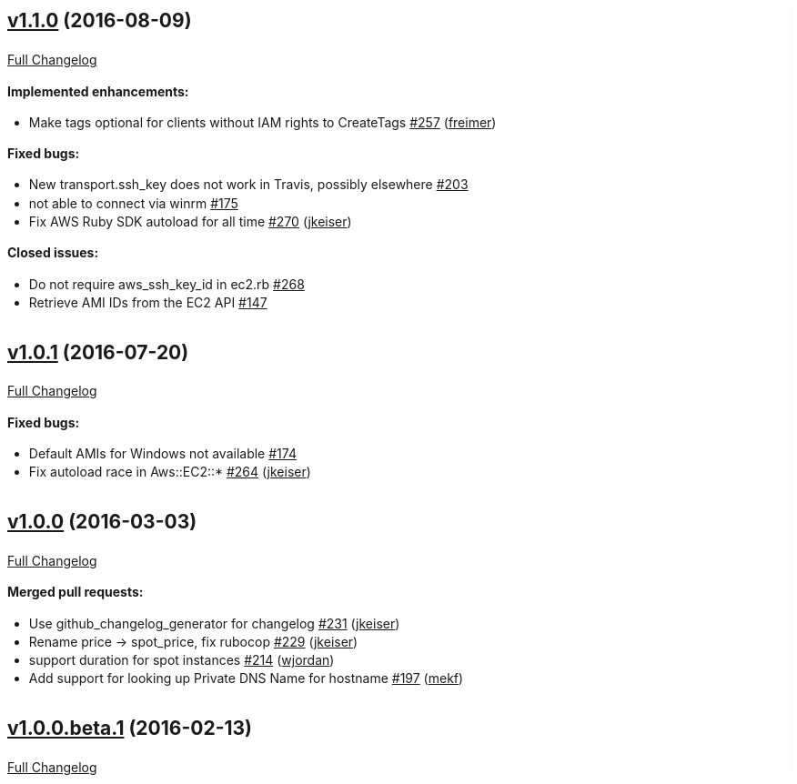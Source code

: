 ## [v1.1.0](https://github.com/test-kitchen/kitchen-ec2/tree/v1.1.0) (2016-08-09)
[Full Changelog](https://github.com/test-kitchen/kitchen-ec2/compare/v1.0.1...v1.1.0)

**Implemented enhancements:**

- Make tags optional for clients without IAM rights to CreateTags [\#257](https://github.com/test-kitchen/kitchen-ec2/pull/257) ([freimer](https://github.com/freimer))

**Fixed bugs:**

- New transport.ssh\_key does not work in Travis, possibly elsewhere [\#203](https://github.com/test-kitchen/kitchen-ec2/issues/203)
- not able to connect via winrm [\#175](https://github.com/test-kitchen/kitchen-ec2/issues/175)
- Fix AWS Ruby SDK autoload for all time [\#270](https://github.com/test-kitchen/kitchen-ec2/pull/270) ([jkeiser](https://github.com/jkeiser))

**Closed issues:**

- Do not require aws\_ssh\_key\_id in ec2.rb [\#268](https://github.com/test-kitchen/kitchen-ec2/issues/268)
- Retrieve AMI IDs from the EC2 API [\#147](https://github.com/test-kitchen/kitchen-ec2/issues/147)

## [v1.0.1](https://github.com/test-kitchen/kitchen-ec2/tree/v1.0.1) (2016-07-20)
[Full Changelog](https://github.com/test-kitchen/kitchen-ec2/compare/v1.0.0...v1.0.1)

**Fixed bugs:**

- Default AMIs for Windows not available [\#174](https://github.com/test-kitchen/kitchen-ec2/issues/174)
- Fix autoload race in Aws::EC2::\* [\#264](https://github.com/test-kitchen/kitchen-ec2/pull/264) ([jkeiser](https://github.com/jkeiser))

## [v1.0.0](https://github.com/test-kitchen/kitchen-ec2/tree/v1.0.0) (2016-03-03)
[Full Changelog](https://github.com/test-kitchen/kitchen-ec2/compare/v1.0.0.beta.1...v1.0.0)

**Merged pull requests:**

- Use github\_changelog\_generator for changelog [\#231](https://github.com/test-kitchen/kitchen-ec2/pull/231) ([jkeiser](https://github.com/jkeiser))
- Rename price -\> spot\_price, fix rubocop [\#229](https://github.com/test-kitchen/kitchen-ec2/pull/229) ([jkeiser](https://github.com/jkeiser))
- support duration for spot instances [\#214](https://github.com/test-kitchen/kitchen-ec2/pull/214) ([wjordan](https://github.com/wjordan))
- Add support for looking up Private DNS Name for hostname [\#197](https://github.com/test-kitchen/kitchen-ec2/pull/197) ([mekf](https://github.com/mekf))

## [v1.0.0.beta.1](https://github.com/test-kitchen/kitchen-ec2/tree/v1.0.0.beta.1) (2016-02-13)
[Full Changelog](https://github.com/test-kitchen/kitchen-ec2/compare/v0.10.0...v1.0.0.beta.1)

